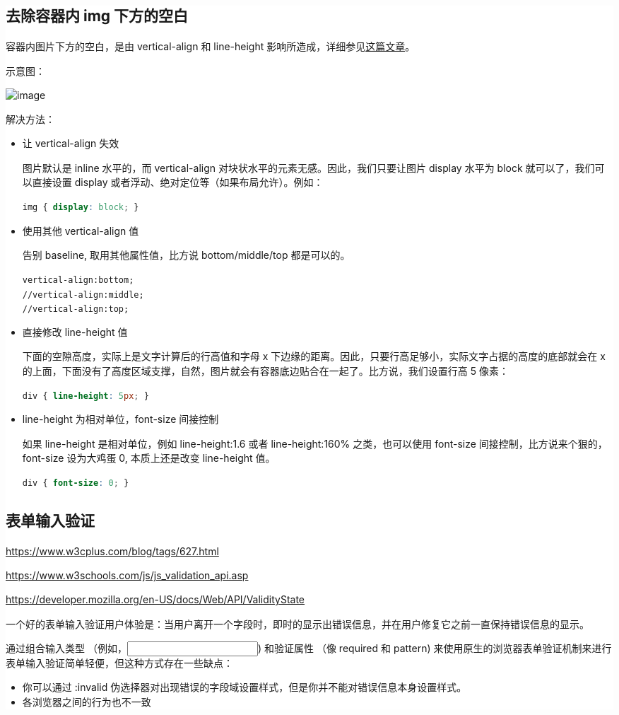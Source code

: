 ## 去除容器内 img 下方的空白

容器内图片下方的空白，是由 vertical-align 和 line-height 影响所造成，详细参见[这篇文章](http://www.zhangxinxu.com/wordpress/2015/08/css-deep-understand-vertical-align-and-line-height/)。

示意图：

![image](http://otaivnlxc.bkt.clouddn.com/jpg/2017/11/12/2932ba02399fa7c6ca8956f861751f11.jpg)

解决方法：

- 让 vertical-align 失效

  图片默认是 inline 水平的，而 vertical-align 对块状水平的元素无感。因此，我们只要让图片 display 水平为 block 就可以了，我们可以直接设置 display 或者浮动、绝对定位等（如果布局允许）。例如：
  ```css
  img { display: block; }
  ```

- 使用其他 vertical-align 值

  告别 baseline, 取用其他属性值，比方说 bottom/middle/top 都是可以的。
  ```less
  vertical-align:bottom;
  //vertical-align:middle;
  //vertical-align:top;
  ```

- 直接修改 line-height 值

  下面的空隙高度，实际上是文字计算后的行高值和字母 x 下边缘的距离。因此，只要行高足够小，实际文字占据的高度的底部就会在 x 的上面，下面没有了高度区域支撑，自然，图片就会有容器底边贴合在一起了。比方说，我们设置行高 5 像素：
  ```css
  div { line-height: 5px; }
  ```

- line-height 为相对单位，font-size 间接控制

  如果 line-height 是相对单位，例如 line-height:1.6 或者 line-height:160% 之类，也可以使用 font-size 间接控制，比方说来个狠的，font-size 设为大鸡蛋 0, 本质上还是改变 line-height 值。
  ```css
  div { font-size: 0; }
  ```

## 表单输入验证

https://www.w3cplus.com/blog/tags/627.html

https://www.w3schools.com/js/js_validation_api.asp

https://developer.mozilla.org/en-US/docs/Web/API/ValidityState

一个好的表单输入验证用户体验是：当用户离开一个字段时，即时的显示出错误信息，并在用户修复它之前一直保持错误信息的显示。

通过组合输入类型 （例如，<input type='email'>) 和验证属性 （像 required 和 pattern) 来使用原生的浏览器表单验证机制来进行表单输入验证简单轻便，但这种方式存在一些缺点：

- 你可以通过 :invalid 伪选择器对出现错误的字段域设置样式，但是你并不能对错误信息本身设置样式。
- 各浏览器之间的行为也不一致
